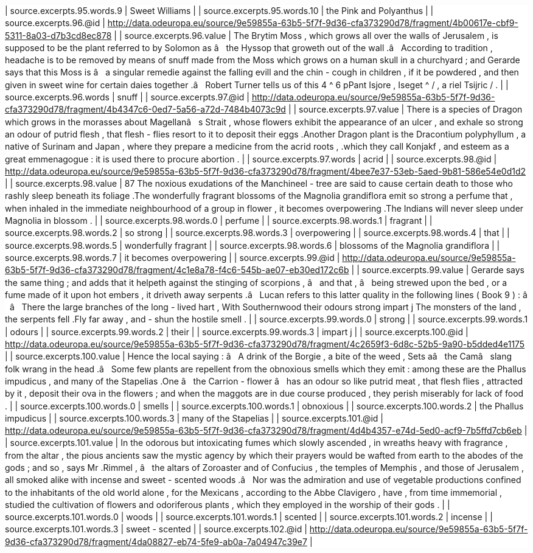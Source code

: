 | source.excerpts.95.words.9 | Sweet Williams |
| source.excerpts.95.words.10 | the Pink and Polyanthus |
| source.excerpts.96.@id | http://data.odeuropa.eu/source/9e59855a-63b5-5f7f-9d36-cfa373290d78/fragment/4b00617e-cbf9-5311-8a03-d7b3cd8ec878 |
| source.excerpts.96.value | The Brytim Moss , which grows all over the walls of Jerusalem , is supposed to be the plant referred to by Solomon as â   the Hyssop that groweth out of the wall .â   According to tradition , headache is to be removed by means of snuff made from the Moss which grows on a human skull in a churchyard ; and Gerarde says that this Moss is â   a singular remedie against the falling evill and the chin - cough in children , if it be powdered , and then given in sweet wine for certain daies together .â   Robert Turner tells us of this 4 ^ 6 pPant Isjore , Iseget ^ / , a riel Tsijric / . |
| source.excerpts.96.words | snuff |
| source.excerpts.97.@id | http://data.odeuropa.eu/source/9e59855a-63b5-5f7f-9d36-cfa373290d78/fragment/4b4347c6-0ed7-5a56-a72d-7484b4073c9d |
| source.excerpts.97.value | There is a species of Dragon which grows in the morasses about Magellanâ   s Strait , whose flowers exhibit the appearance of an ulcer , and exhale so strong an odour of putrid flesh , that flesh - flies resort to it to deposit their eggs .Another Dragon plant is the Dracontium polyphyllum , a native of Surinam and Japan , where they prepare a medicine from the acrid roots , .which they call Konjakf , and esteem as a great emmenagogue : it is used there to procure abortion . |
| source.excerpts.97.words | acrid |
| source.excerpts.98.@id | http://data.odeuropa.eu/source/9e59855a-63b5-5f7f-9d36-cfa373290d78/fragment/4bee7e37-53eb-5aed-9b81-586e54e0d1d2 |
| source.excerpts.98.value | 87 The noxious exudations of the Manchineel - tree are said to cause certain death to those who rashly sleep beneath its foliage .The wonderfully fragrant blossoms of the Magnolia grandiflora emit so strong a perfume that , when inhaled in the immediate neighbourhood of a group in flower , it becomes overpowering .The Indians will never sleep under Magnolia in blossom . |
| source.excerpts.98.words.0 | perfume |
| source.excerpts.98.words.1 | fragrant |
| source.excerpts.98.words.2 | so strong |
| source.excerpts.98.words.3 | overpowering |
| source.excerpts.98.words.4 | that |
| source.excerpts.98.words.5 | wonderfully fragrant |
| source.excerpts.98.words.6 | blossoms of the Magnolia grandiflora |
| source.excerpts.98.words.7 | it becomes overpowering |
| source.excerpts.99.@id | http://data.odeuropa.eu/source/9e59855a-63b5-5f7f-9d36-cfa373290d78/fragment/4c1e8a78-f4c6-545b-ae07-eb30ed172c6b |
| source.excerpts.99.value | Gerarde says the same thing ; and adds that it helpeth against the stinging of scorpions , â   and that , â   being strewed upon the bed , or a fume made of it upon hot embers , it driveth away serpents .â   Lucan refers to this latter quality in the following lines ( Book 9 ) : â   â   There the large branches of the long - lived hart , With Southernwood their odours strong impart j The monsters of the land , the serpents fell .Fly far away , and - shun the hostile smell . |
| source.excerpts.99.words.0 | strong |
| source.excerpts.99.words.1 | odours |
| source.excerpts.99.words.2 | their |
| source.excerpts.99.words.3 | impart j |
| source.excerpts.100.@id | http://data.odeuropa.eu/source/9e59855a-63b5-5f7f-9d36-cfa373290d78/fragment/4c2659f3-6d8c-52b5-9a90-b5dded4e1175 |
| source.excerpts.100.value | Hence the local saying : â   A drink of the Borgie , a bite of the weed , Sets aâ   the Camâ   slang folk wrang in the head .â   Some few plants are repellent from the obnoxious smells which they emit : among these are the Phallus impudicus , and many of the Stapelias .One â   the Carrion - flower â   has an odour so like putrid meat , that flesh flies , attracted by it , deposit their ova in the flowers ; and when the maggots are in due course produced , they perish miserably for lack of food . |
| source.excerpts.100.words.0 | smells |
| source.excerpts.100.words.1 | obnoxious |
| source.excerpts.100.words.2 | the Phallus impudicus |
| source.excerpts.100.words.3 | many of the Stapelias |
| source.excerpts.101.@id | http://data.odeuropa.eu/source/9e59855a-63b5-5f7f-9d36-cfa373290d78/fragment/4d4b4357-e74d-5ed0-acf9-7b5ffd7cb6eb |
| source.excerpts.101.value | In the odorous but intoxicating fumes which slowly ascended , in wreaths heavy with fragrance , from the altar , the pious ancients saw the mystic agency by which their prayers would be wafted from earth to the abodes of the gods ; and so , says Mr .Rimmel , â   the altars of Zoroaster and of Confucius , the temples of Memphis , and those of Jerusalem , all smoked alike with incense and sweet - scented woods .â   Nor was the admiration and use of vegetable productions confined to the inhabitants of the old world alone , for the Mexicans , according to the Abbe Clavigero , have , from time immemorial , studied the cultivation of flowers and odoriferous plants , which they employed in the worship of their gods . |
| source.excerpts.101.words.0 | woods |
| source.excerpts.101.words.1 | scented |
| source.excerpts.101.words.2 | incense |
| source.excerpts.101.words.3 | sweet - scented |
| source.excerpts.102.@id | http://data.odeuropa.eu/source/9e59855a-63b5-5f7f-9d36-cfa373290d78/fragment/4da08827-eb74-5fe9-ab0a-7a04947c39e7 |
